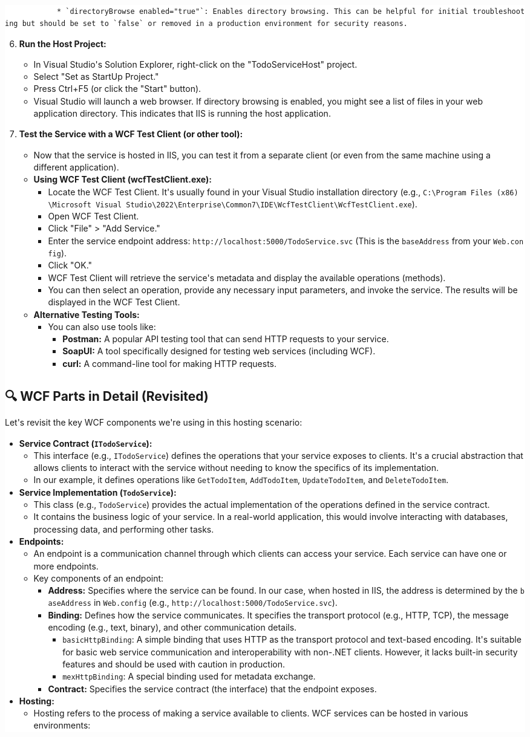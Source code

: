                 * `directoryBrowse enabled="true"`: Enables directory browsing. This can be helpful for initial troubleshooting but should be set to `false` or removed in a production environment for security reasons.

6.  **Run the Host Project:**
    * In Visual Studio's Solution Explorer, right-click on the "TodoServiceHost" project.
    * Select "Set as StartUp Project."
    * Press Ctrl+F5 (or click the "Start" button).
    * Visual Studio will launch a web browser. If directory browsing is enabled, you might see a list of files in your web application directory. This indicates that IIS is running the host application.

7.  **Test the Service with a WCF Test Client (or other tool):**
    * Now that the service is hosted in IIS, you can test it from a separate client (or even from the same machine using a different application).
    * **Using WCF Test Client (wcfTestClient.exe):**
        * Locate the WCF Test Client. It's usually found in your Visual Studio installation directory (e.g., `C:\Program Files (x86)\Microsoft Visual Studio\2022\Enterprise\Common7\IDE\WcfTestClient\WcfTestClient.exe`).
        * Open WCF Test Client.
        * Click "File" > "Add Service."
        * Enter the service endpoint address: `http://localhost:5000/TodoService.svc` (This is the `baseAddress` from your `Web.config`).
        * Click "OK."
        * WCF Test Client will retrieve the service's metadata and display the available operations (methods).
        * You can then select an operation, provide any necessary input parameters, and invoke the service. The results will be displayed in the WCF Test Client.
    * **Alternative Testing Tools:**
        * You can also use tools like:
            * **Postman:** A popular API testing tool that can send HTTP requests to your service.
            * **SoapUI:** A tool specifically designed for testing web services (including WCF).
            * **curl:** A command-line tool for making HTTP requests.

## 🔍 WCF Parts in Detail (Revisited)

Let's revisit the key WCF components we're using in this hosting scenario:

* **Service Contract (`ITodoService`):**
    * This interface (e.g., `ITodoService`) defines the operations that your service exposes to clients. It's a crucial abstraction that allows clients to interact with the service without needing to know the specifics of its implementation.
    * In our example, it defines operations like `GetTodoItem`, `AddTodoItem`, `UpdateTodoItem`, and `DeleteTodoItem`.
* **Service Implementation (`TodoService`):**
    * This class (e.g., `TodoService`) provides the actual implementation of the operations defined in the service contract.
    * It contains the business logic of your service. In a real-world application, this would involve interacting with databases, processing data, and performing other tasks.
* **Endpoints:**
    * An endpoint is a communication channel through which clients can access your service. Each service can have one or more endpoints.
    * Key components of an endpoint:
        * **Address:** Specifies where the service can be found. In our case, when hosted in IIS, the address is determined by the `baseAddress` in `Web.config` (e.g., `http://localhost:5000/TodoService.svc`).
        * **Binding:** Defines how the service communicates. It specifies the transport protocol (e.g., HTTP, TCP), the message encoding (e.g., text, binary), and other communication details.
            * `basicHttpBinding`: A simple binding that uses HTTP as the transport protocol and text-based encoding. It's suitable for basic web service communication and interoperability with non-.NET clients. However, it lacks built-in security features and should be used with caution in production.
            * `mexHttpBinding`: A special binding used for metadata exchange.
        * **Contract:** Specifies the service contract (the interface) that the endpoint exposes.
* **Hosting:**
    * Hosting refers to the process of making a service available to clients. WCF services can be hosted in various environments:
